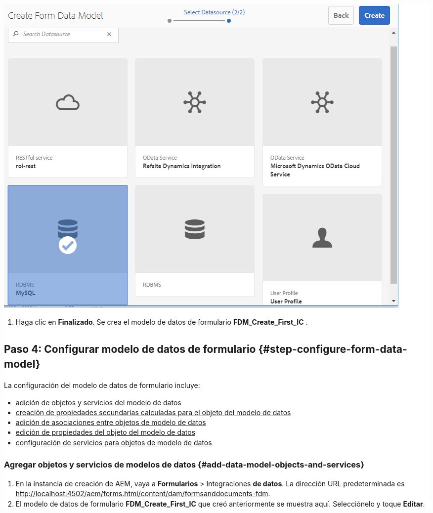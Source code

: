    ![fdm_mysql_data_source](assets/fdm_mysql_data_source.png)

1. Haga clic en **Finalizado**. Se crea el modelo de datos de formulario **FDM_Create_First_IC** .

## Paso 4: Configurar modelo de datos de formulario {#step-configure-form-data-model}

La configuración del modelo de datos de formulario incluye:

* [adición de objetos y servicios del modelo de datos](#add-data-model-objects-and-services)
* [creación de propiedades secundarias calculadas para el objeto del modelo de datos](#create-computed-child-properties-for-data-model-object)
* [adición de asociaciones entre objetos de modelo de datos](#add-associations-between-data-model-objects)
* [edición de propiedades del objeto del modelo de datos](#edit-data-model-object-properties)
* [configuración de servicios para objetos de modelo de datos](#configure-services)

### Agregar objetos y servicios de modelos de datos {#add-data-model-objects-and-services}

1. En la instancia de creación de AEM, vaya a **Formularios** > Integraciones **de datos**. La dirección URL predeterminada es [http://localhost:4502/aem/forms.html/content/dam/formsanddocuments-fdm](http://localhost:4502/aem/forms.html/content/dam/formsanddocuments-fdm).
1. El modelo de datos de formulario **FDM_Create_First_IC** que creó anteriormente se muestra aquí. Selecciónelo y toque **Editar**.
